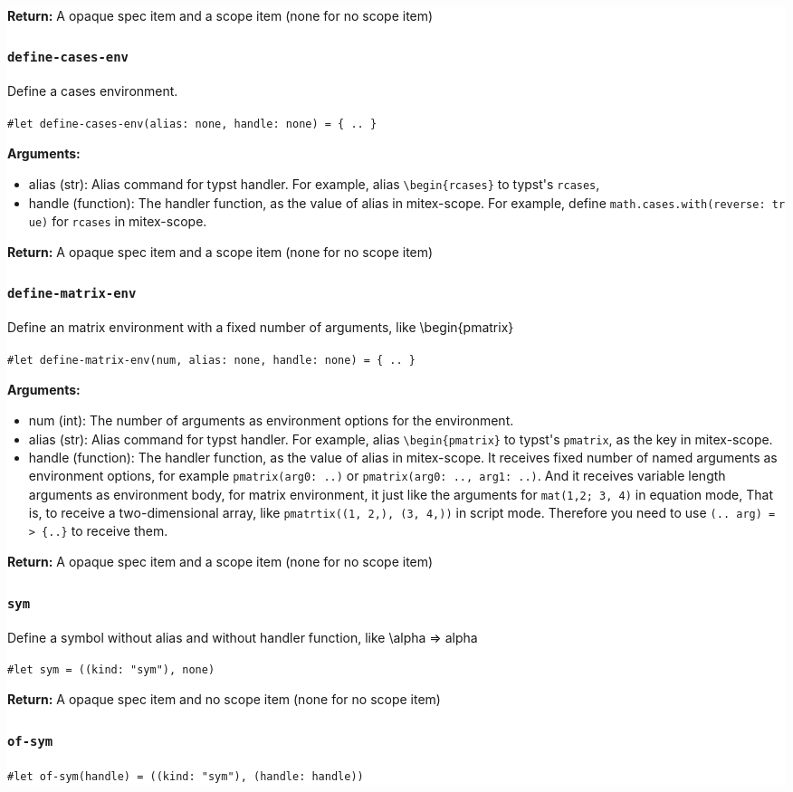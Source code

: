 **Return:** A opaque spec item and a scope item (none for no scope item)


### `define-cases-env`

Define a cases environment.

```typst
#let define-cases-env(alias: none, handle: none) = { .. }
```

**Arguments:**
- alias (str): Alias command for typst handler.
  For example, alias `\begin{rcases}` to typst's `rcases`,
- handle (function): The handler function, as the value of alias in mitex-scope.
  For example, define `math.cases.with(reverse: true)` for `rcases` in mitex-scope.

**Return:** A opaque spec item and a scope item (none for no scope item)


### `define-matrix-env`

Define an matrix environment with a fixed number of arguments, like \begin{pmatrix}

```typst
#let define-matrix-env(num, alias: none, handle: none) = { .. }
```

**Arguments:**
- num (int): The number of arguments as environment options for the environment.
- alias (str): Alias command for typst handler.
  For example, alias `\begin{pmatrix}` to typst's `pmatrix`, as the key in mitex-scope.
- handle (function): The handler function, as the value of alias in mitex-scope.
  It receives fixed number of named arguments as environment options,
  for example `pmatrix(arg0: ..)` or `pmatrix(arg0: .., arg1: ..)`.
  And it receives variable length arguments as environment body,
  for matrix environment, it just like the arguments for `mat(1,2; 3, 4)` in equation mode,
  That is, to receive a two-dimensional array,
  like `pmatrtix((1, 2,), (3, 4,))` in script mode.
  Therefore you need to use `(.. arg) = > {..}` to receive them.

**Return:** A opaque spec item and a scope item (none for no scope item)


### `sym`

Define a symbol without alias and without handler function, like \alpha => alpha

```typst
#let sym = ((kind: "sym"), none)
```

**Return:** A opaque spec item and no scope item (none for no scope item)


### `of-sym`

```typst
#let of-sym(handle) = ((kind: "sym"), (handle: handle))
```
